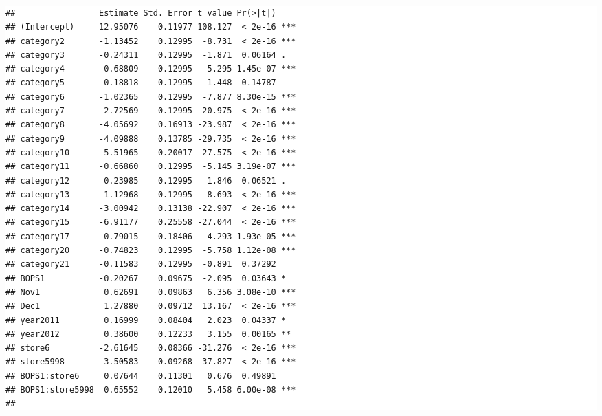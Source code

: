     ##                 Estimate Std. Error t value Pr(>|t|)    
    ## (Intercept)     12.95076    0.11977 108.127  < 2e-16 ***
    ## category2       -1.13452    0.12995  -8.731  < 2e-16 ***
    ## category3       -0.24311    0.12995  -1.871  0.06164 .  
    ## category4        0.68809    0.12995   5.295 1.45e-07 ***
    ## category5        0.18818    0.12995   1.448  0.14787    
    ## category6       -1.02365    0.12995  -7.877 8.30e-15 ***
    ## category7       -2.72569    0.12995 -20.975  < 2e-16 ***
    ## category8       -4.05692    0.16913 -23.987  < 2e-16 ***
    ## category9       -4.09888    0.13785 -29.735  < 2e-16 ***
    ## category10      -5.51965    0.20017 -27.575  < 2e-16 ***
    ## category11      -0.66860    0.12995  -5.145 3.19e-07 ***
    ## category12       0.23985    0.12995   1.846  0.06521 .  
    ## category13      -1.12968    0.12995  -8.693  < 2e-16 ***
    ## category14      -3.00942    0.13138 -22.907  < 2e-16 ***
    ## category15      -6.91177    0.25558 -27.044  < 2e-16 ***
    ## category17      -0.79015    0.18406  -4.293 1.93e-05 ***
    ## category20      -0.74823    0.12995  -5.758 1.12e-08 ***
    ## category21      -0.11583    0.12995  -0.891  0.37292    
    ## BOPS1           -0.20267    0.09675  -2.095  0.03643 *  
    ## Nov1             0.62691    0.09863   6.356 3.08e-10 ***
    ## Dec1             1.27880    0.09712  13.167  < 2e-16 ***
    ## year2011         0.16999    0.08404   2.023  0.04337 *  
    ## year2012         0.38600    0.12233   3.155  0.00165 ** 
    ## store6          -2.61645    0.08366 -31.276  < 2e-16 ***
    ## store5998       -3.50583    0.09268 -37.827  < 2e-16 ***
    ## BOPS1:store6     0.07644    0.11301   0.676  0.49891    
    ## BOPS1:store5998  0.65552    0.12010   5.458 6.00e-08 ***
    ## ---